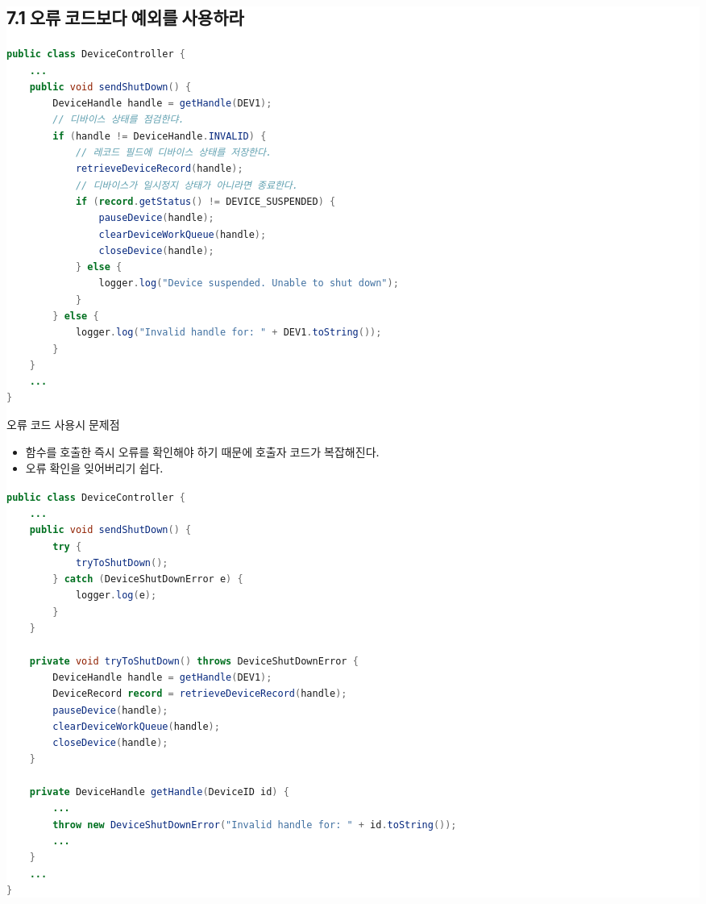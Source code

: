 ## 7.1 오류 코드보다 예외를 사용하라

```java
public class DeviceController {
    ...
    public void sendShutDown() {
        DeviceHandle handle = getHandle(DEV1);
        // 디바이스 상태를 점검한댜.
        if (handle != DeviceHandle.INVALID) {
            // 레코드 필드에 디바이스 상태를 저장한다.
            retrieveDeviceRecord(handle);
            // 디바이스가 일시정지 상태가 아니라면 종료한다.
            if (record.getStatus() != DEVICE_SUSPENDED) {
                pauseDevice(handle);
                clearDeviceWorkQueue(handle);
                closeDevice(handle);
            } else {
                logger.log("Device suspended. Unable to shut down");
            }
        } else {
            logger.log("Invalid handle for: " + DEV1.toString());
        }
    }
    ...
}
```

오류 코드 사용시 문제점

- 함수를 호출한 즉시 오류를 확인해야 하기 때문에 호출자 코드가 복잡해진다.
- 오류 확인을 잊어버리기 쉽다.

```java
public class DeviceController {
    ...
    public void sendShutDown() {
        try {
            tryToShutDown();
        } catch (DeviceShutDownError e) {
            logger.log(e);
        }
    }

    private void tryToShutDown() throws DeviceShutDownError {
        DeviceHandle handle = getHandle(DEV1);
        DeviceRecord record = retrieveDeviceRecord(handle);
        pauseDevice(handle); 
        clearDeviceWorkQueue(handle); 
        closeDevice(handle);
    }

    private DeviceHandle getHandle(DeviceID id) {
        ...
        throw new DeviceShutDownError("Invalid handle for: " + id.toString());
        ...
    }
    ...
}
```
